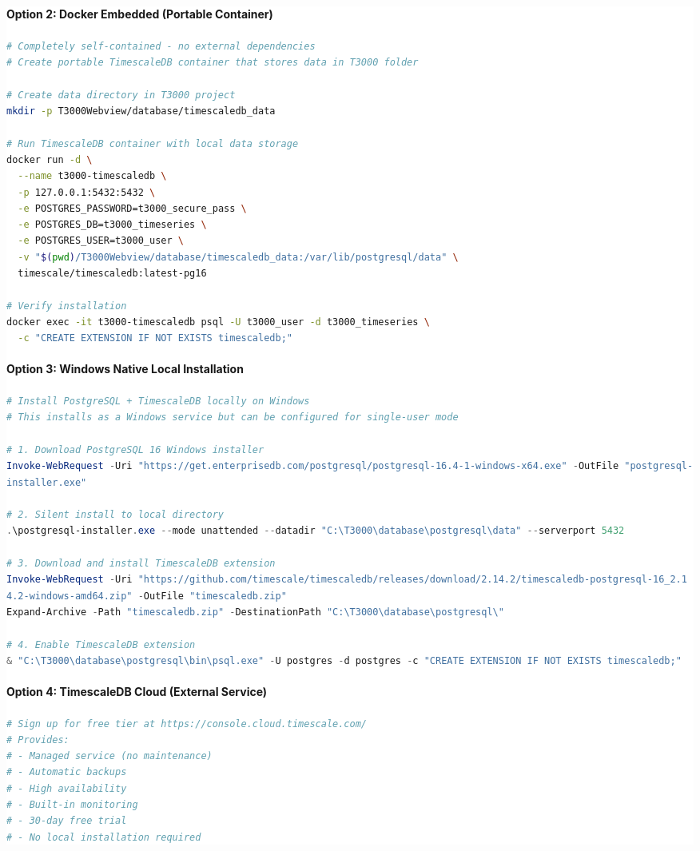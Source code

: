 #### Option 2: **Docker Embedded** (Portable Container)
```bash
# Completely self-contained - no external dependencies
# Create portable TimescaleDB container that stores data in T3000 folder

# Create data directory in T3000 project
mkdir -p T3000Webview/database/timescaledb_data

# Run TimescaleDB container with local data storage
docker run -d \
  --name t3000-timescaledb \
  -p 127.0.0.1:5432:5432 \
  -e POSTGRES_PASSWORD=t3000_secure_pass \
  -e POSTGRES_DB=t3000_timeseries \
  -e POSTGRES_USER=t3000_user \
  -v "$(pwd)/T3000Webview/database/timescaledb_data:/var/lib/postgresql/data" \
  timescale/timescaledb:latest-pg16

# Verify installation
docker exec -it t3000-timescaledb psql -U t3000_user -d t3000_timeseries \
  -c "CREATE EXTENSION IF NOT EXISTS timescaledb;"
```

#### Option 3: **Windows Native Local Installation**
```powershell
# Install PostgreSQL + TimescaleDB locally on Windows
# This installs as a Windows service but can be configured for single-user mode

# 1. Download PostgreSQL 16 Windows installer
Invoke-WebRequest -Uri "https://get.enterprisedb.com/postgresql/postgresql-16.4-1-windows-x64.exe" -OutFile "postgresql-installer.exe"

# 2. Silent install to local directory
.\postgresql-installer.exe --mode unattended --datadir "C:\T3000\database\postgresql\data" --serverport 5432

# 3. Download and install TimescaleDB extension
Invoke-WebRequest -Uri "https://github.com/timescale/timescaledb/releases/download/2.14.2/timescaledb-postgresql-16_2.14.2-windows-amd64.zip" -OutFile "timescaledb.zip"
Expand-Archive -Path "timescaledb.zip" -DestinationPath "C:\T3000\database\postgresql\"

# 4. Enable TimescaleDB extension
& "C:\T3000\database\postgresql\bin\psql.exe" -U postgres -d postgres -c "CREATE EXTENSION IF NOT EXISTS timescaledb;"
```

#### Option 4: **TimescaleDB Cloud** (External Service)
```bash
# Sign up for free tier at https://console.cloud.timescale.com/
# Provides:
# - Managed service (no maintenance)
# - Automatic backups
# - High availability
# - Built-in monitoring
# - 30-day free trial
# - No local installation required
```
